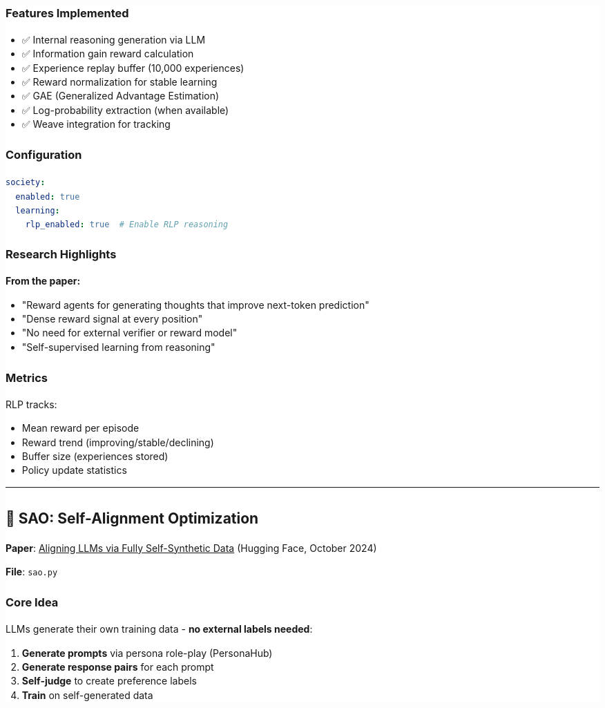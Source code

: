 ```
```

### Features Implemented

- ✅ Internal reasoning generation via LLM
- ✅ Information gain reward calculation
- ✅ Experience replay buffer (10,000 experiences)
- ✅ Reward normalization for stable learning
- ✅ GAE (Generalized Advantage Estimation)
- ✅ Log-probability extraction (when available)
- ✅ Weave integration for tracking

### Configuration

```yaml
society:
  enabled: true
  learning:
    rlp_enabled: true  # Enable RLP reasoning
```

### Research Highlights

**From the paper:**
- "Reward agents for generating thoughts that improve next-token prediction"
- "Dense reward signal at every position"
- "No need for external verifier or reward model"
- "Self-supervised learning from reasoning"

### Metrics

RLP tracks:
- Mean reward per episode
- Reward trend (improving/stable/declining)
- Buffer size (experiences stored)
- Policy update statistics

---

## 🔄 SAO: Self-Alignment Optimization

**Paper**: [Aligning LLMs via Fully Self-Synthetic Data](https://arxiv.org/abs/2510.06652) (Hugging Face, October 2024)

**File**: `sao.py`

### Core Idea

LLMs generate their own training data - **no external labels needed**:
1. **Generate prompts** via persona role-play (PersonaHub)
2. **Generate response pairs** for each prompt
3. **Self-judge** to create preference labels
4. **Train** on self-generated data
